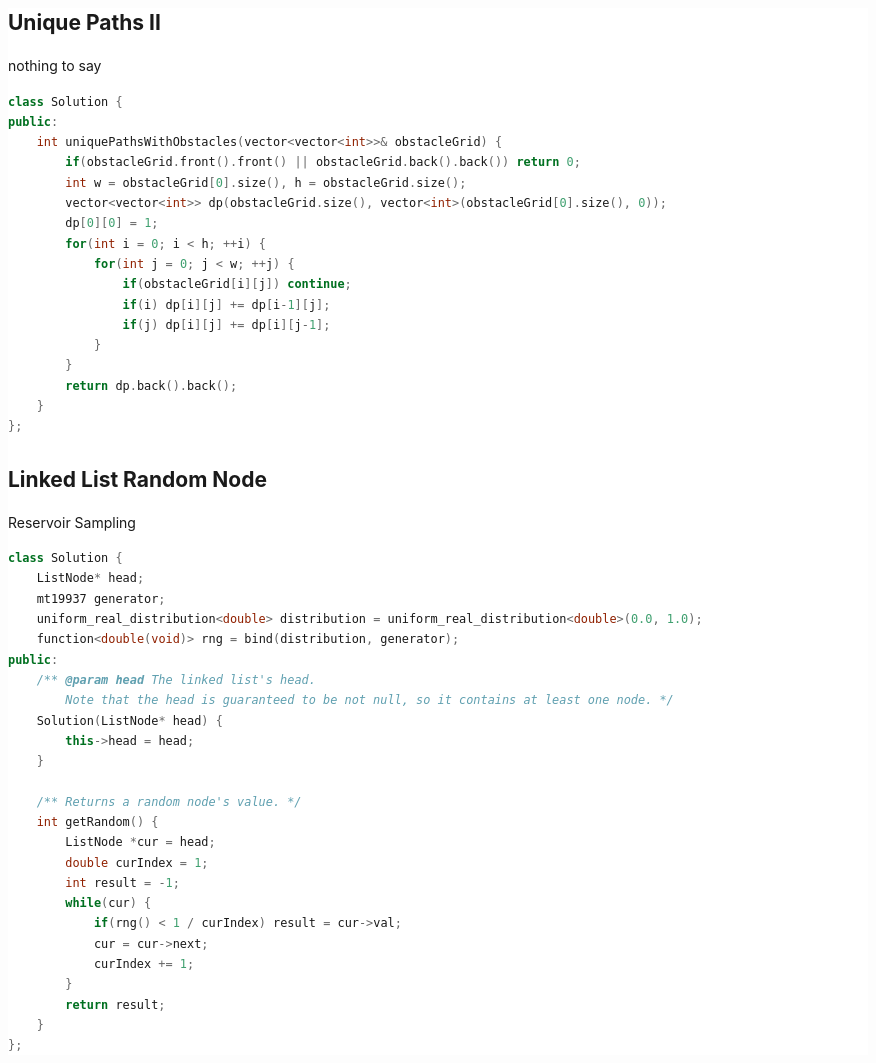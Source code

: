 ``` cpp
```

## Unique Paths II

nothing to say

``` cpp
class Solution {
public:
    int uniquePathsWithObstacles(vector<vector<int>>& obstacleGrid) {
        if(obstacleGrid.front().front() || obstacleGrid.back().back()) return 0;
        int w = obstacleGrid[0].size(), h = obstacleGrid.size();
        vector<vector<int>> dp(obstacleGrid.size(), vector<int>(obstacleGrid[0].size(), 0));
        dp[0][0] = 1;
        for(int i = 0; i < h; ++i) {
            for(int j = 0; j < w; ++j) {
                if(obstacleGrid[i][j]) continue;
                if(i) dp[i][j] += dp[i-1][j];
                if(j) dp[i][j] += dp[i][j-1];
            }
        }
        return dp.back().back();
    }
};
```

## Linked List Random Node

Reservoir Sampling

``` cpp
class Solution {
    ListNode* head;
    mt19937 generator;
    uniform_real_distribution<double> distribution = uniform_real_distribution<double>(0.0, 1.0);
    function<double(void)> rng = bind(distribution, generator);
public:
    /** @param head The linked list's head.
        Note that the head is guaranteed to be not null, so it contains at least one node. */
    Solution(ListNode* head) {
        this->head = head;
    }
    
    /** Returns a random node's value. */
    int getRandom() {
        ListNode *cur = head;
        double curIndex = 1;
        int result = -1;
        while(cur) {
            if(rng() < 1 / curIndex) result = cur->val;
            cur = cur->next;
            curIndex += 1;
        }
        return result;
    }
};
```
